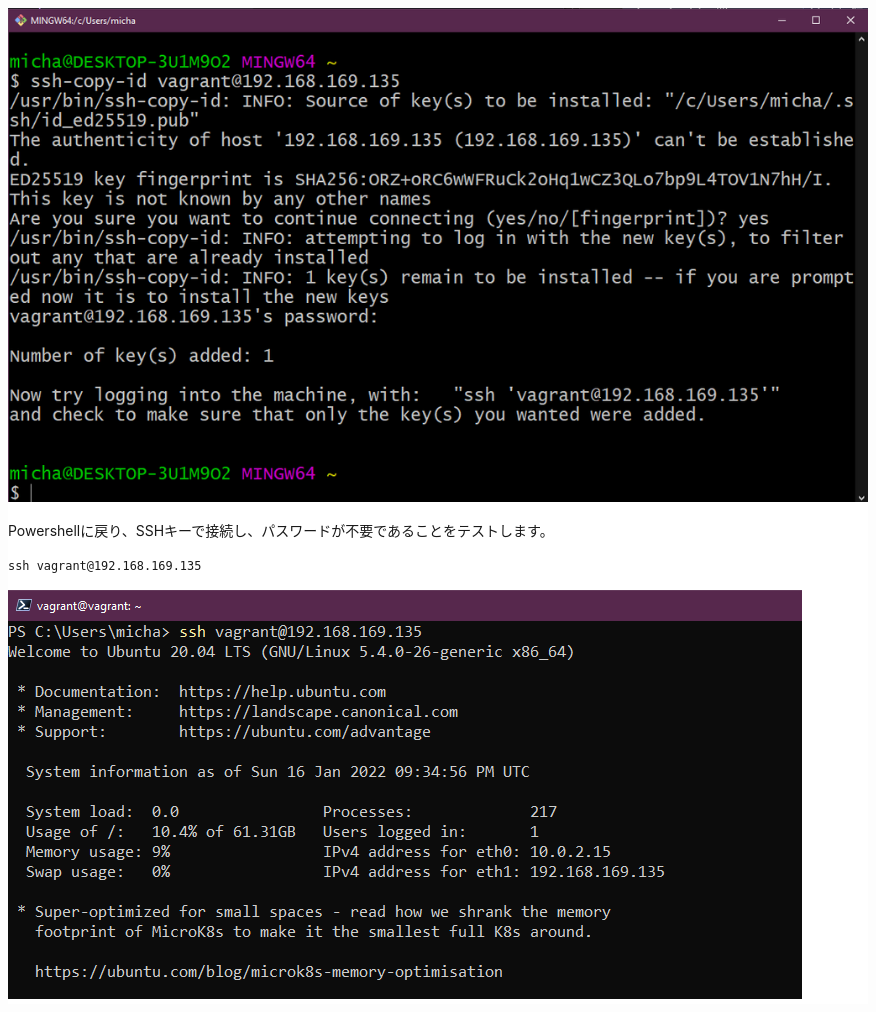 ![](Images/Day18_Linux8.png)

Powershellに戻り、SSHキーで接続し、パスワードが不要であることをテストします。

`ssh vagrant@192.168.169.135`

![](Images/Day18_Linux9.png)
